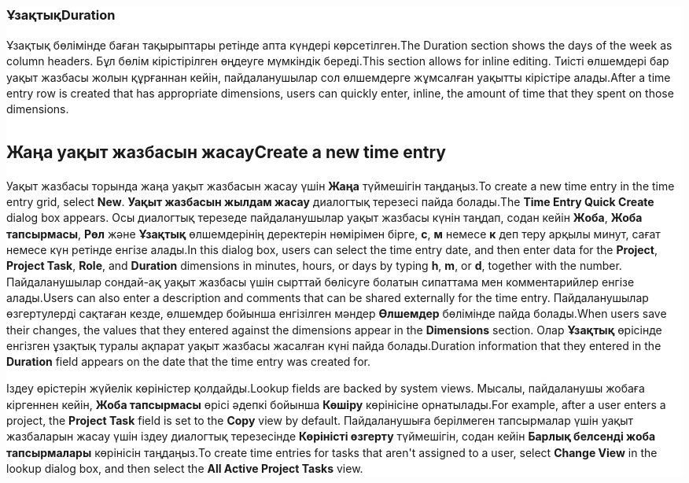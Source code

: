 ### <a name="duration"></a><span data-ttu-id="912b6-126">Ұзақтық</span><span class="sxs-lookup"><span data-stu-id="912b6-126">Duration</span></span>
<span data-ttu-id="912b6-127">Ұзақтық бөлімінде баған тақырыптары ретінде апта күндері көрсетілген.</span><span class="sxs-lookup"><span data-stu-id="912b6-127">The Duration section shows the days of the week as column headers.</span></span> <span data-ttu-id="912b6-128">Бұл бөлім кірістірілген өңдеуге мүмкіндік береді.</span><span class="sxs-lookup"><span data-stu-id="912b6-128">This section allows for inline editing.</span></span> <span data-ttu-id="912b6-129">Тиісті өлшемдері бар уақыт жазбасы жолын құрғаннан кейін, пайдаланушылар сол өлшемдерге жұмсалған уақытты кірістіре алады.</span><span class="sxs-lookup"><span data-stu-id="912b6-129">After a time entry row is created that has appropriate dimensions, users can quickly enter, inline, the amount of time that they spent on those dimensions.</span></span>

## <a name="create-a-new-time-entry"></a><span data-ttu-id="912b6-130">Жаңа уақыт жазбасын жасау</span><span class="sxs-lookup"><span data-stu-id="912b6-130">Create a new time entry</span></span>
<span data-ttu-id="912b6-131">Уақыт жазбасы торында жаңа уақыт жазбасын жасау үшін **Жаңа** түймешігін таңдаңыз.</span><span class="sxs-lookup"><span data-stu-id="912b6-131">To create a new time entry in the time entry grid, select **New**.</span></span> <span data-ttu-id="912b6-132">**Уақыт жазбасын жылдам жасау** диалогтық терезесі пайда болады.</span><span class="sxs-lookup"><span data-stu-id="912b6-132">The **Time Entry Quick Create** dialog box appears.</span></span> <span data-ttu-id="912b6-133">Осы диалогтық терезеде пайдаланушылар уақыт жазбасы күнін таңдап, содан кейін **Жоба**, **Жоба тапсырмасы**, **Рөл** және **Ұзақтық** өлшемдерінің деректерін нөмірімен бірге, **с**, **м** немесе **к** деп теру арқылы минут, сағат немесе күн ретінде енгізе алады.</span><span class="sxs-lookup"><span data-stu-id="912b6-133">In this dialog box, users can select the time entry date, and then enter data for the **Project**, **Project Task**, **Role**, and **Duration** dimensions in minutes, hours, or days by typing **h**, **m**, or **d**, together with the number.</span></span> <span data-ttu-id="912b6-134">Пайдаланушылар сондай-ақ уақыт жазбасы үшін сырттай бөлісуге болатын сипаттама мен комментарийлер енгізе алады.</span><span class="sxs-lookup"><span data-stu-id="912b6-134">Users can also enter a description and comments that can be shared externally for the time entry.</span></span> <span data-ttu-id="912b6-135">Пайдаланушылар өзгертулерді сақтаған кезде, өлшемдер бойынша енгізілген мәндер **Өлшемдер** бөлімінде пайда болады.</span><span class="sxs-lookup"><span data-stu-id="912b6-135">When users save their changes, the values that they entered against the dimensions appear in the **Dimensions** section.</span></span> <span data-ttu-id="912b6-136">Олар **Ұзақтық** өрісінде енгізген ұзақтық туралы ақпарат уақыт жазбасы жасалған күні пайда болады.</span><span class="sxs-lookup"><span data-stu-id="912b6-136">Duration information that they entered in the **Duration** field appears on the date that the time entry was created for.</span></span>

<span data-ttu-id="912b6-137">Іздеу өрістерін жүйелік көріністер қолдайды.</span><span class="sxs-lookup"><span data-stu-id="912b6-137">Lookup fields are backed by system views.</span></span> <span data-ttu-id="912b6-138">Мысалы, пайдаланушы жобаға кіргеннен кейін, **Жоба тапсырмасы** өрісі әдепкі бойынша **Көшіру** көрінісіне орнатылады.</span><span class="sxs-lookup"><span data-stu-id="912b6-138">For example, after a user enters a project, the **Project Task** field is set to the **Copy** view by default.</span></span> <span data-ttu-id="912b6-139">Пайдаланушыға берілмеген тапсырмалар үшін уақыт жазбаларын жасау үшін іздеу диалогтық терезесінде **Көріністі өзгерту** түймешігін, содан кейін **Барлық белсенді жоба тапсырмалары** көрінісін таңдаңыз.</span><span class="sxs-lookup"><span data-stu-id="912b6-139">To create time entries for tasks that aren't assigned to a user, select **Change View** in the lookup dialog box, and then select the **All Active Project Tasks** view.</span></span>
